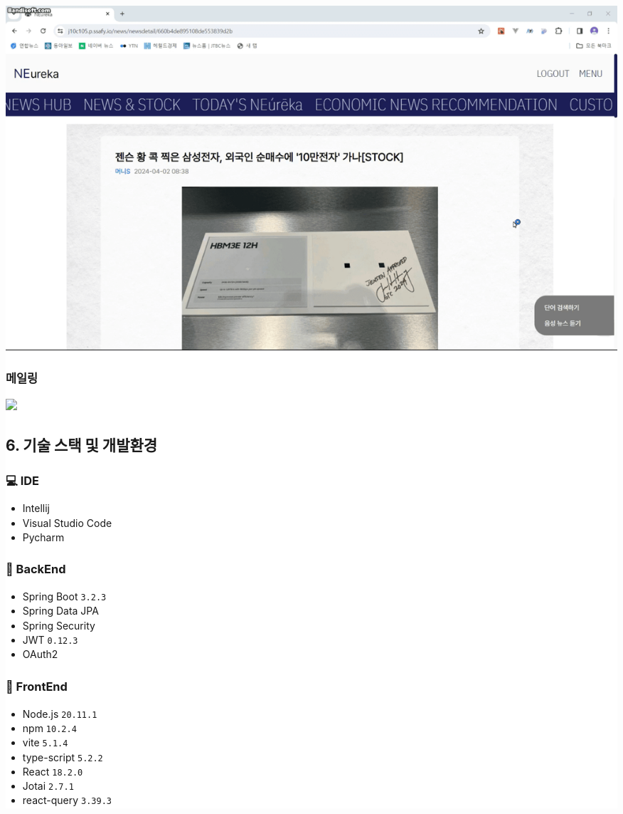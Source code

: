 <img src='./exec/img/tts.gif'/>

### 메일링
<img src='./exec/img/메일링.gif'/>


## 6. 기술 스택 및 개발환경

### **💻 IDE**

- Intellij
- Visual Studio Code
- Pycharm

### **🔧** BackEnd

- Spring Boot `3.2.3`
- Spring Data JPA
- Spring Security
- JWT `0.12.3`
- OAuth2

### **🎨** FrontEnd

- Node.js  `20.11.1`
- npm `10.2.4`
- vite `5.1.4`
- type-script `5.2.2`
- React `18.2.0`
- Jotai `2.7.1`
- react-query `3.39.3`
